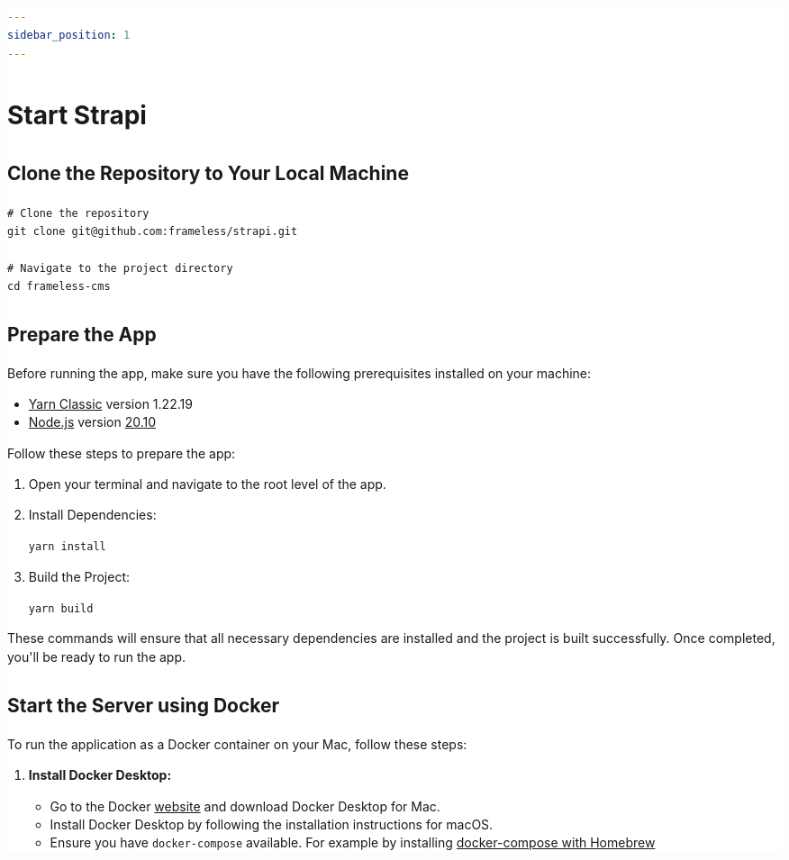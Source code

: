 ```yaml
---
sidebar_position: 1
---
```


# Start Strapi

## Clone the Repository to Your Local Machine

```shell
# Clone the repository
git clone git@github.com:frameless/strapi.git

# Navigate to the project directory
cd frameless-cms
```

## Prepare the App

Before running the app, make sure you have the following prerequisites installed on your machine:

- [Yarn Classic](https://classic.yarnpkg.com/lang/en/) version 1.22.19
- [Node.js](https://nodejs.org/) version [20.10](https://github.com/nodejs/node/blob/main/doc/changelogs/CHANGELOG_V20.md#20.10.0)

Follow these steps to prepare the app:

1. Open your terminal and navigate to the root level of the app.
2. Install Dependencies:

   ```shell
   yarn install
   ```

3. Build the Project:

   ```shell
   yarn build
   ```

These commands will ensure that all necessary dependencies are installed and the project is built successfully. Once completed, you'll be ready to run the app.

## Start the Server using Docker

To run the application as a Docker container on your Mac, follow these steps:

1. **Install Docker Desktop:**

   - Go to the Docker [website](https://docs.docker.com/desktop/install/mac-install/) and download Docker Desktop for Mac.
   - Install Docker Desktop by following the installation instructions for macOS.
   - Ensure you have `docker-compose` available. For example by installing [docker-compose with Homebrew](https://formulae.brew.sh/formula/docker-compose)
